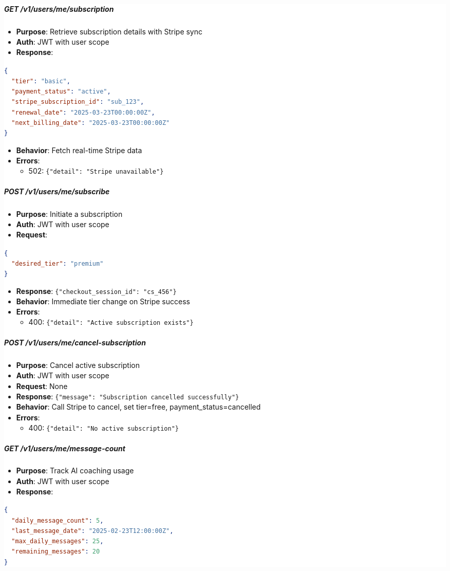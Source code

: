 ##### GET /v1/users/me/subscription

- **Purpose**: Retrieve subscription details with Stripe sync
- **Auth**: JWT with user scope
- **Response**:

```json
{
  "tier": "basic",
  "payment_status": "active",
  "stripe_subscription_id": "sub_123",
  "renewal_date": "2025-03-23T00:00:00Z",
  "next_billing_date": "2025-03-23T00:00:00Z"
}
```

- **Behavior**: Fetch real-time Stripe data
- **Errors**:
  - 502: `{"detail": "Stripe unavailable"}`

##### POST /v1/users/me/subscribe

- **Purpose**: Initiate a subscription
- **Auth**: JWT with user scope
- **Request**:

```json
{
  "desired_tier": "premium"
}
```

- **Response**: `{"checkout_session_id": "cs_456"}`
- **Behavior**: Immediate tier change on Stripe success
- **Errors**:
  - 400: `{"detail": "Active subscription exists"}`

##### POST /v1/users/me/cancel-subscription

- **Purpose**: Cancel active subscription
- **Auth**: JWT with user scope
- **Request**: None
- **Response**: `{"message": "Subscription cancelled successfully"}`
- **Behavior**: Call Stripe to cancel, set tier=free, payment_status=cancelled
- **Errors**:
  - 400: `{"detail": "No active subscription"}`

##### GET /v1/users/me/message-count

- **Purpose**: Track AI coaching usage
- **Auth**: JWT with user scope
- **Response**:

```json
{
  "daily_message_count": 5,
  "last_message_date": "2025-02-23T12:00:00Z",
  "max_daily_messages": 25,
  "remaining_messages": 20
}
```
